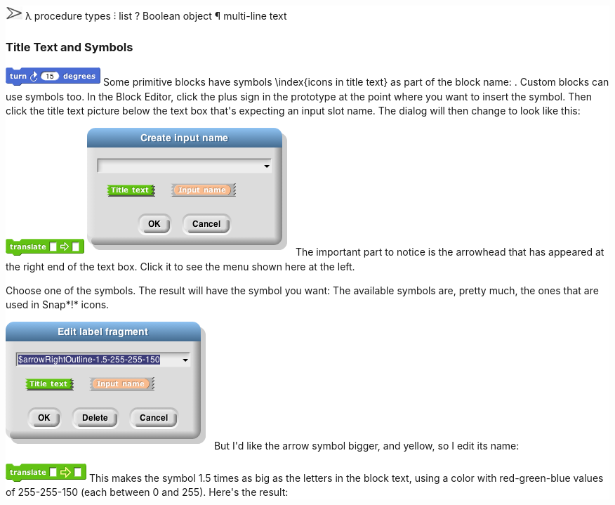 ![](assets/chp-08-image686.png) λ procedure types ⫶ list ? Boolean object
¶ multi-line text

### Title Text and Symbols

![](assets/chp-08-image687.png) Some primitive blocks have symbols
\\index{icons in title text} as part of the block name: . Custom blocks
can use symbols too. In the Block Editor, click the plus sign in the
prototype at the point where you want to insert the symbol. Then click
the title text picture below the text box that's expecting an input slot
name. The dialog will then change to look like this:

![](assets/chp-08-image688.png) ![](assets/chp-08-image689.png) The important part to notice is the
arrowhead that has appeared at the right end of the text box. Click it
to see the menu shown here at the left.

Choose one of the symbols. The result will have the symbol you want: The
available symbols are, pretty much, the ones that are used in Snap*!*
icons.

![](assets/chp-08-image690.png) But I'd like the arrow symbol bigger, and
yellow, so I edit its name:

![](assets/chp-08-image691.png) This makes the symbol 1.5 times as big as
the letters in the block text, using a color with red-green-blue values
of 255-255-150 (each between 0 and 255). Here's the result:

